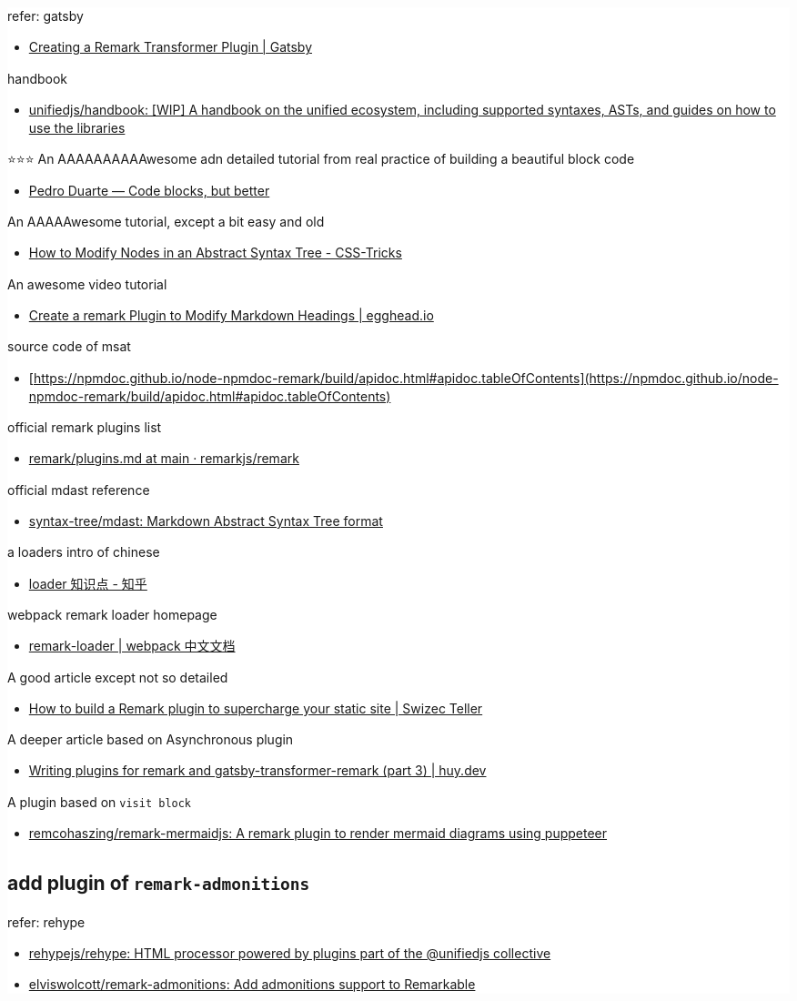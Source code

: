 refer: gatsby

- [Creating a Remark Transformer Plugin | Gatsby](https://www.gatsbyjs.com/tutorial/remark-plugin-tutorial/)

handbook

- [unifiedjs/handbook: [WIP] A handbook on the unified ecosystem, including supported syntaxes, ASTs, and guides on how to use the libraries](https://github.com/unifiedjs/handbook)

⭐️⭐️⭐️ An AAAAAAAAAAwesome adn detailed tutorial from real practice of building a beautiful block code

- [Pedro Duarte — Code blocks, but better](https://ped.ro/blog/code-blocks-but-better)

An AAAAAwesome tutorial, except a bit easy and old

- [How to Modify Nodes in an Abstract Syntax Tree - CSS-Tricks](https://css-tricks.com/how-to-modify-nodes-in-an-abstract-syntax-tree/)

An awesome video tutorial

- [Create a remark Plugin to Modify Markdown Headings | egghead.io](https://egghead.io/lessons/javascript-create-a-remark-plugin-to-modify-markdown-headings)

source code of msat

- [https://npmdoc.github.io/node-npmdoc-remark/build/apidoc.html#apidoc.tableOfContents](https://npmdoc.github.io/node-npmdoc-remark/build/apidoc.html#apidoc.tableOfContents)

official remark plugins list

- [remark/plugins.md at main · remarkjs/remark](https://github.com/remarkjs/remark/blob/main/doc/plugins.md)

official mdast reference

- [syntax-tree/mdast: Markdown Abstract Syntax Tree format](https://github.com/syntax-tree/mdast)

a loaders intro of chinese

- [loader 知识点 - 知乎](https://zhuanlan.zhihu.com/p/386474371)

webpack remark loader homepage

- [remark-loader | webpack 中文文档](https://webpack.docschina.org/loaders/remark-loader/)

A good article except not so detailed

- [How to build a Remark plugin to supercharge your static site | Swizec Teller](https://swizec.com/blog/how-to-build-a-remark-plugin-to-supercharge-your-static-site/)

A deeper article based on Asynchronous plugin

- [Writing plugins for remark and gatsby-transformer-remark (part 3) | huy.dev](https://www.huy.dev/2018-05-remark-gatsby-plugin-part-3/)

A plugin based on `visit block`

- [remcohaszing/remark-mermaidjs: A remark plugin to render mermaid diagrams using puppeteer](https://github.com/remcohaszing/remark-mermaidjs)

## add plugin of `remark-admonitions`

refer: rehype

- [rehypejs/rehype: HTML processor powered by plugins part of the @unifiedjs collective](https://github.com/rehypejs/rehype)

- [elviswolcott/remark-admonitions: Add admonitions support to Remarkable](https://github.com/elviswolcott/remark-admonitions)

